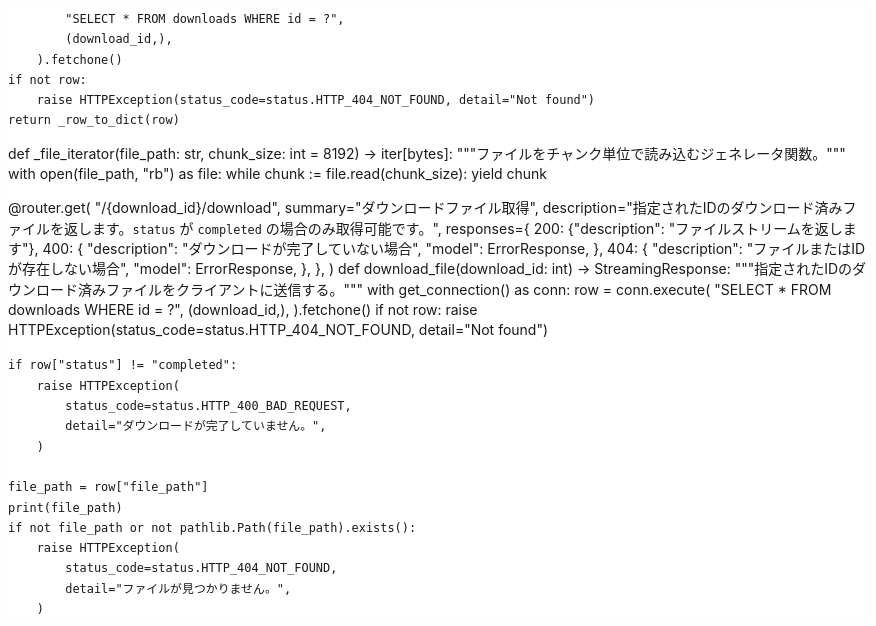             "SELECT * FROM downloads WHERE id = ?",
            (download_id,),
        ).fetchone()
    if not row:
        raise HTTPException(status_code=status.HTTP_404_NOT_FOUND, detail="Not found")
    return _row_to_dict(row)


def _file_iterator(file_path: str, chunk_size: int = 8192) -> iter[bytes]:
    """ファイルをチャンク単位で読み込むジェネレータ関数。"""
    with open(file_path, "rb") as file:
        while chunk := file.read(chunk_size):
            yield chunk


@router.get(
    "/{download_id}/download",
    summary="ダウンロードファイル取得",
    description="指定されたIDのダウンロード済みファイルを返します。`status` が `completed` の場合のみ取得可能です。",
    responses={
        200: {"description": "ファイルストリームを返します"},
        400: {
            "description": "ダウンロードが完了していない場合",
            "model": ErrorResponse,
        },
        404: {
            "description": "ファイルまたはIDが存在しない場合",
            "model": ErrorResponse,
        },
    },
)
def download_file(download_id: int) -> StreamingResponse:
    """指定されたIDのダウンロード済みファイルをクライアントに送信する。"""
    with get_connection() as conn:
        row = conn.execute(
            "SELECT * FROM downloads WHERE id = ?",
            (download_id,),
        ).fetchone()
    if not row:
        raise HTTPException(status_code=status.HTTP_404_NOT_FOUND, detail="Not found")

    if row["status"] != "completed":
        raise HTTPException(
            status_code=status.HTTP_400_BAD_REQUEST,
            detail="ダウンロードが完了していません。",
        )

    file_path = row["file_path"]
    print(file_path)
    if not file_path or not pathlib.Path(file_path).exists():
        raise HTTPException(
            status_code=status.HTTP_404_NOT_FOUND,
            detail="ファイルが見つかりません。",
        )
